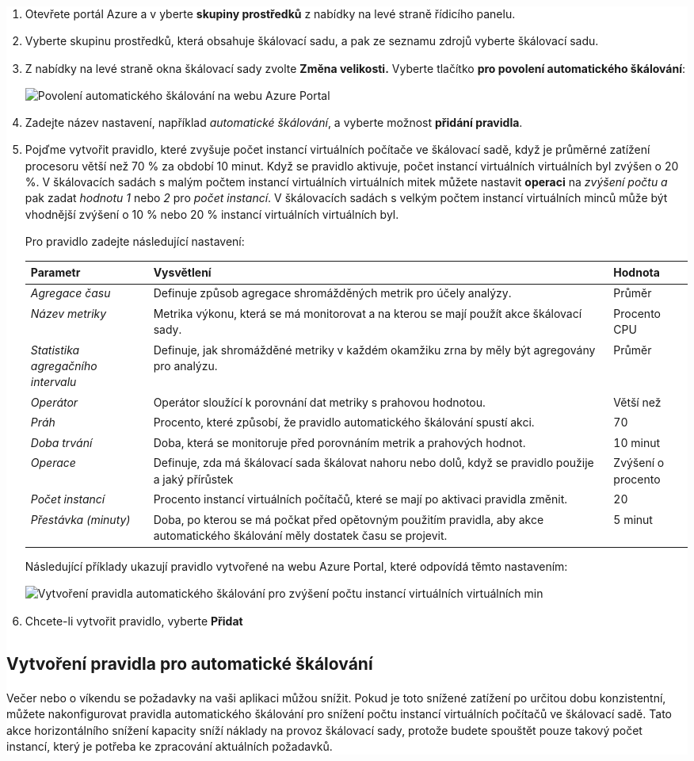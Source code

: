 1. Otevřete portál Azure a v yberte **skupiny prostředků** z nabídky na levé straně řídicího panelu.
2. Vyberte skupinu prostředků, která obsahuje škálovací sadu, a pak ze seznamu zdrojů vyberte škálovací sadu.
3. Z nabídky na levé straně okna škálovací sady zvolte **Změna velikosti.** Vyberte tlačítko **pro povolení automatického škálování**:

    ![Povolení automatického škálování na webu Azure Portal](media/virtual-machine-scale-sets-autoscale-portal/enable-autoscale.png)

4. Zadejte název nastavení, například *automatické škálování*, a vyberte možnost **přidání pravidla**.

5. Pojďme vytvořit pravidlo, které zvyšuje počet instancí virtuálních počítače ve škálovací sadě, když je průměrné zatížení procesoru větší než 70 % za období 10 minut. Když se pravidlo aktivuje, počet instancí virtuálních virtuálních byl zvýšen o 20 %. V škálovacích sadách s malým počtem instancí virtuálních virtuálních mitek můžete nastavit **operaci** na *zvýšení počtu a* pak zadat *hodnotu 1* nebo *2* pro *počet instancí*. V škálovacích sadách s velkým počtem instancí virtuálních minců může být vhodnější zvýšení o 10 % nebo 20 % instancí virtuálních virtuálních byl.

    Pro pravidlo zadejte následující nastavení:
    
    | Parametr              | Vysvětlení                                                                                                         | Hodnota          |
    |------------------------|---------------------------------------------------------------------------------------------------------------------|----------------|
    | *Agregace času*     | Definuje způsob agregace shromážděných metrik pro účely analýzy.                                                | Průměr        |
    | *Název metriky*          | Metrika výkonu, která se má monitorovat a na kterou se mají použít akce škálovací sady.                                                   | Procento CPU |
    | *Statistika agregačního intervalu* | Definuje, jak shromážděné metriky v každém okamžiku zrna by měly být agregovány pro analýzu.                             | Průměr        |
    | *Operátor*             | Operátor sloužící k porovnání dat metriky s prahovou hodnotou.                                                     | Větší než   |
    | *Práh*            | Procento, které způsobí, že pravidlo automatického škálování spustí akci.                                                 | 70             |
    | *Doba trvání*             | Doba, která se monitoruje před porovnáním metrik a prahových hodnot.                                   | 10 minut     |
    | *Operace*            | Definuje, zda má škálovací sada škálovat nahoru nebo dolů, když se pravidlo použije a jaký přírůstek                        | Zvýšení o procento |
    | *Počet instancí*       | Procento instancí virtuálních počítačů, které se mají po aktivaci pravidla změnit.                                            | 20             |
    | *Přestávka (minuty)*  | Doba, po kterou se má počkat před opětovným použitím pravidla, aby akce automatického škálování měly dostatek času se projevit. | 5 minut      |

    Následující příklady ukazují pravidlo vytvořené na webu Azure Portal, které odpovídá těmto nastavením:

    ![Vytvoření pravidla automatického škálování pro zvýšení počtu instancí virtuálních virtuálních min](media/virtual-machine-scale-sets-autoscale-portal/rule-increase.png)

6. Chcete-li vytvořit pravidlo, vyberte **Přidat**


## <a name="create-a-rule-to-automatically-scale-in"></a>Vytvoření pravidla pro automatické škálování
Večer nebo o víkendu se požadavky na vaši aplikaci můžou snížit. Pokud je toto snížené zatížení po určitou dobu konzistentní, můžete nakonfigurovat pravidla automatického škálování pro snížení počtu instancí virtuálních počítačů ve škálovací sadě. Tato akce horizontálního snížení kapacity sníží náklady na provoz škálovací sady, protože budete spouštět pouze takový počet instancí, který je potřeba ke zpracování aktuálních požadavků.
